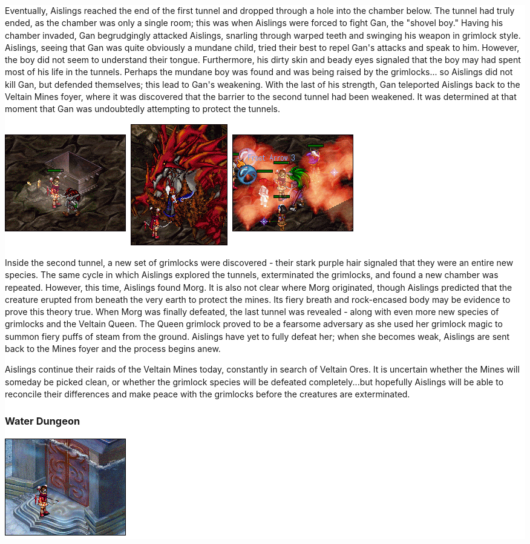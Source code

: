 Eventually, Aislings reached the end of the first tunnel and dropped through a hole into the chamber below. The tunnel had truly ended, as the chamber was only a single room; this was when Aislings were forced to fight Gan, the "shovel boy." Having his chamber invaded, Gan begrudgingly attacked Aislings, snarling through warped teeth and swinging his weapon in grimlock style. Aislings, seeing that Gan was quite obviously a mundane child, tried their best to repel Gan's attacks and speak to him. However, the boy did not seem to understand their tongue. Furthermore, his dirty skin and beady eyes signaled that the boy may had spent most of his life in the tunnels. Perhaps the mundane boy was found and was being raised by the grimlocks... so Aislings did not kill Gan, but defended themselves; this lead to Gan's weakening. With the last of his strength, Gan teleported Aislings back to the Veltain Mines foyer, where it was discovered that the barrier to the second tunnel had been weakened. It was determined at that moment that Gan was undoubtedly attempting to protect the tunnels.

![Attack of a fiery-haired grimlock, Morg, and the Veltain Queen.](images/britt_medenia_15.png)

Inside the second tunnel, a new set of grimlocks were discovered - their stark purple hair signaled that they were an entire new species. The same cycle in which Aislings explored the tunnels, exterminated the grimlocks, and found a new chamber was repeated. However, this time, Aislings found Morg. It is also not clear where Morg originated, though Aislings predicted that the creature erupted from beneath the very earth to protect the mines. Its fiery breath and rock-encased body may be evidence to prove this theory true. When Morg was finally defeated, the last tunnel was revealed - along with even more new species of grimlocks and the Veltain Queen. The Queen grimlock proved to be a fearsome adversary as she used her grimlock magic to summon fiery puffs of steam from the ground. Aislings have yet to fully defeat her; when she becomes weak, Aislings are sent back to the Mines foyer and the process begins anew.

Aislings continue their raids of the Veltain Mines today, constantly in search of Veltain Ores. It is uncertain whether the Mines will someday be picked clean, or whether the grimlock species will be defeated completely...but hopefully Aislings will be able to reconcile their differences and make peace with the grimlocks before the creatures are exterminated.

### Water Dungeon

![*blub*](images/britt_medenia_16.png)
